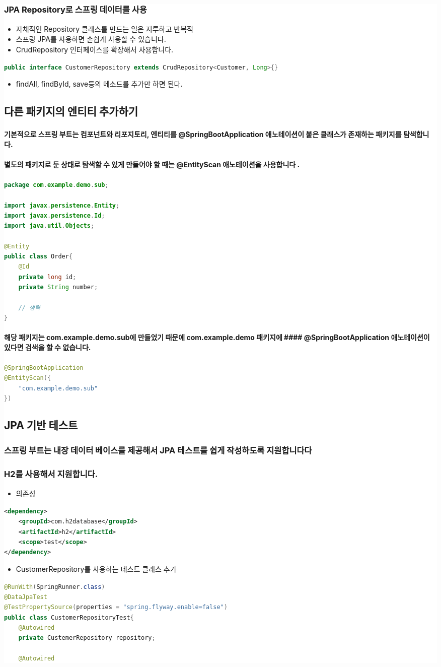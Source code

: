 ### JPA Repository로 스프링 데이터를 사용
* 자체적인 Repository 클래스를 만드는 일은 지루하고 반복적
* 스프링 JPA를 사용하면 손쉽게 사용할 수 있습니다.
* CrudRepository 인터페이스를 확장해서 사용합니다. 
```java
public interface CustomerRepository extends CrudRepository<Customer, Long>{}
```
* findAll, findById, save등의 메소드를 추가만 하면 된다. 

## 다른 패키지의 엔티티 추가하기 
#### 기본적으로 스프링 부트는 컴포넌트와 리포지토리, 엔티티를 @SpringBootApplication 애노테이션이 붙은 클래스가 존재하는 패키지를 탐색합니다. 
#### 별도의 패키지로 둔 상태로 탐색할 수 있게 만들어야 할 때는 @EntityScan 애노테이션을 사용합니다 .

```java
package com.example.demo.sub;

import javax.persistence.Entity;
import javax.persistence.Id;
import java.util.Objects;

@Entity
public class Order{
    @Id
    private long id;
    private String number;

    // 생략
}
```
#### 해당 패키지는 com.example.demo.sub에 만들었기 때문에 com.example.demo 패키지에 #### @SpringBootApplication 애노테이션이 있다면 검색을 할 수 없습니다. 
```java
@SpringBootApplication
@EntityScan({
    "com.example.demo.sub"
})
```

## JPA 기반 테스트 
### 스프링 부트는 내장 데이터 베이스를 제공해서 JPA 테스트를 쉽게 작성하도록 지원합니다다
### H2를 사용해서 지원합니다.
* 의존성
```xml
<dependency>
    <groupId>com.h2database</groupId>
    <artifactId>h2</artifactId>
    <scope>test</scope>
</dependency>
```
* CustomerRepository를 사용하는 테스트 클래스 추가 
```java
@RunWith(SpringRunner.class)
@DataJpaTest
@TestPropertySource(properties = "spring.flyway.enable=false")
public class CustomerRepositoryTest{
    @Autowired
    private CustemerRepository repository;

    @Autowired
```